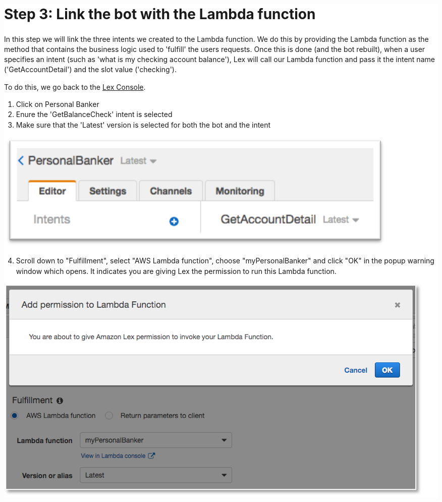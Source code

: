 # Step 3: Link the bot with the Lambda function

In this step we will link the three intents we created to the Lambda function. We do this by providing the Lambda function as the method that contains the business logic used to &#39;fulfill&#39; the users requests. Once this is done (and the bot rebuilt), when a user specifies an intent (such as &#39;what is my checking account balance&#39;), Lex will call our Lambda function and pass it the intent name (&#39;GetAccountDetail&#39;) and the slot value (&#39;checking&#39;).

To do this, we go back to the [Lex Console](https://console.aws.amazon.com/lex).

1. Click on Personal Banker
2. Enure the &#39;GetBalanceCheck&#39; intent is selected
3. Make sure that the &#39;Latest&#39; version is selected for both the bot and the intent

![Set Lex latest version](images/Picture12.png)

4. Scroll down to &quot;Fulfillment&quot;, select &quot;AWS Lambda function&quot;, choose &quot;myPersonalBanker&quot; and click &quot;OK&quot; in the popup warning window which opens. It indicates you are giving Lex the permission to run this Lambda function.

![Add Lambda permission](images/Picture13.png)
